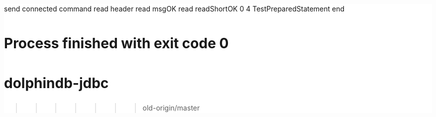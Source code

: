 send connected command
read header
read msgOK
read readShortOK
0  4
TestPreparedStatement end

Process finished with exit code 0
=======
# dolphindb-jdbc
>>>>>>> old-origin/master

